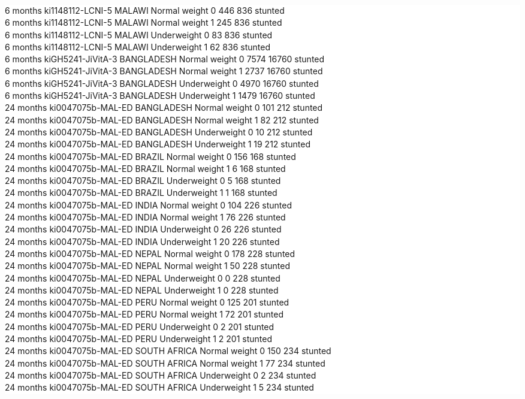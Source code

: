 6 months    ki1148112-LCNI-5           MALAWI                         Normal weight          0      446     836  stunted          
6 months    ki1148112-LCNI-5           MALAWI                         Normal weight          1      245     836  stunted          
6 months    ki1148112-LCNI-5           MALAWI                         Underweight            0       83     836  stunted          
6 months    ki1148112-LCNI-5           MALAWI                         Underweight            1       62     836  stunted          
6 months    kiGH5241-JiVitA-3          BANGLADESH                     Normal weight          0     7574   16760  stunted          
6 months    kiGH5241-JiVitA-3          BANGLADESH                     Normal weight          1     2737   16760  stunted          
6 months    kiGH5241-JiVitA-3          BANGLADESH                     Underweight            0     4970   16760  stunted          
6 months    kiGH5241-JiVitA-3          BANGLADESH                     Underweight            1     1479   16760  stunted          
24 months   ki0047075b-MAL-ED          BANGLADESH                     Normal weight          0      101     212  stunted          
24 months   ki0047075b-MAL-ED          BANGLADESH                     Normal weight          1       82     212  stunted          
24 months   ki0047075b-MAL-ED          BANGLADESH                     Underweight            0       10     212  stunted          
24 months   ki0047075b-MAL-ED          BANGLADESH                     Underweight            1       19     212  stunted          
24 months   ki0047075b-MAL-ED          BRAZIL                         Normal weight          0      156     168  stunted          
24 months   ki0047075b-MAL-ED          BRAZIL                         Normal weight          1        6     168  stunted          
24 months   ki0047075b-MAL-ED          BRAZIL                         Underweight            0        5     168  stunted          
24 months   ki0047075b-MAL-ED          BRAZIL                         Underweight            1        1     168  stunted          
24 months   ki0047075b-MAL-ED          INDIA                          Normal weight          0      104     226  stunted          
24 months   ki0047075b-MAL-ED          INDIA                          Normal weight          1       76     226  stunted          
24 months   ki0047075b-MAL-ED          INDIA                          Underweight            0       26     226  stunted          
24 months   ki0047075b-MAL-ED          INDIA                          Underweight            1       20     226  stunted          
24 months   ki0047075b-MAL-ED          NEPAL                          Normal weight          0      178     228  stunted          
24 months   ki0047075b-MAL-ED          NEPAL                          Normal weight          1       50     228  stunted          
24 months   ki0047075b-MAL-ED          NEPAL                          Underweight            0        0     228  stunted          
24 months   ki0047075b-MAL-ED          NEPAL                          Underweight            1        0     228  stunted          
24 months   ki0047075b-MAL-ED          PERU                           Normal weight          0      125     201  stunted          
24 months   ki0047075b-MAL-ED          PERU                           Normal weight          1       72     201  stunted          
24 months   ki0047075b-MAL-ED          PERU                           Underweight            0        2     201  stunted          
24 months   ki0047075b-MAL-ED          PERU                           Underweight            1        2     201  stunted          
24 months   ki0047075b-MAL-ED          SOUTH AFRICA                   Normal weight          0      150     234  stunted          
24 months   ki0047075b-MAL-ED          SOUTH AFRICA                   Normal weight          1       77     234  stunted          
24 months   ki0047075b-MAL-ED          SOUTH AFRICA                   Underweight            0        2     234  stunted          
24 months   ki0047075b-MAL-ED          SOUTH AFRICA                   Underweight            1        5     234  stunted          